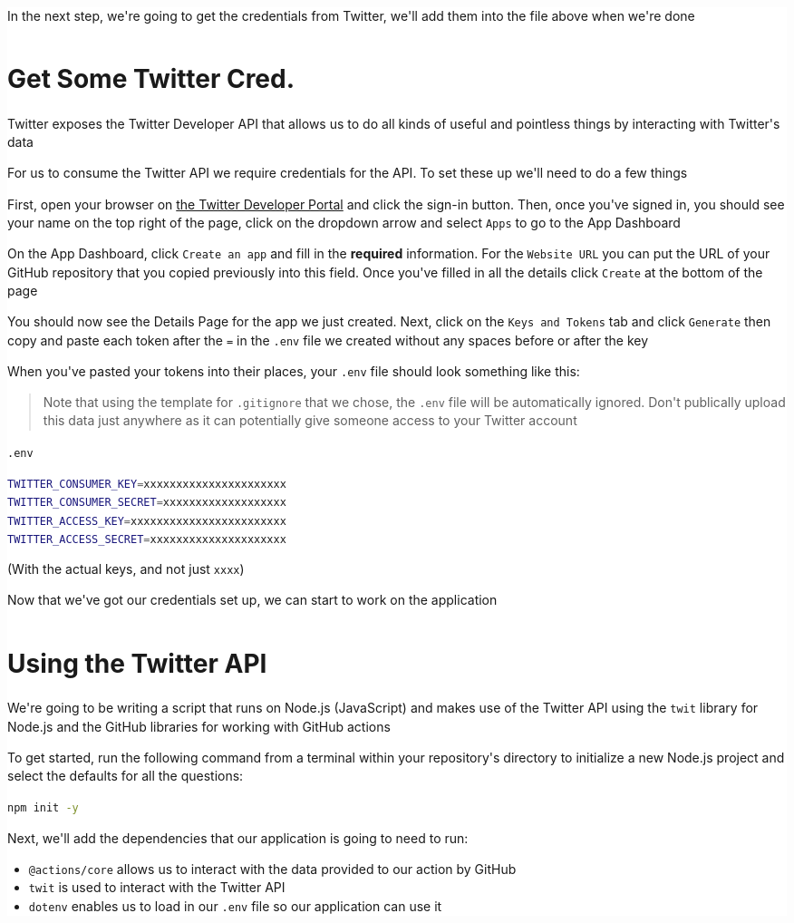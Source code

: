 In the next step, we're going to get the credentials from Twitter, we'll add them into the file above when we're done

# Get Some Twitter Cred.

Twitter exposes the Twitter Developer API that allows us to do all kinds of useful and pointless things by interacting with Twitter's data

For us to consume the Twitter API we require credentials for the API. To set these up we'll need to do a few things

First, open your browser on [the Twitter Developer Portal](https://developer.twitter.com/) and click the sign-in button. Then, once you've signed in, you should see your name on the top right of the page, click on the dropdown arrow and select `Apps` to go to the App Dashboard

On the App Dashboard, click `Create an app` and fill in the **required** information. For the `Website URL` you can put the URL of your GitHub repository that you copied previously into this field. Once you've filled in all the details click `Create` at the bottom of the page

You should now see the Details Page for the app we just created. Next, click on the `Keys and Tokens` tab and click `Generate` then copy and paste each token after the `=` in the `.env` file we created without any spaces before or after the key

When you've pasted your tokens into their places, your `.env` file should look something like this:

> Note that using the template for `.gitignore` that we chose, the `.env` file will be automatically ignored. Don't publically upload this data just anywhere as it can potentially give someone access to your Twitter account

`.env`

```sh
TWITTER_CONSUMER_KEY=xxxxxxxxxxxxxxxxxxxxxx
TWITTER_CONSUMER_SECRET=xxxxxxxxxxxxxxxxxxx
TWITTER_ACCESS_KEY=xxxxxxxxxxxxxxxxxxxxxxxx
TWITTER_ACCESS_SECRET=xxxxxxxxxxxxxxxxxxxxx
```

(With the actual keys, and not just `xxxx`)

Now that we've got our credentials set up, we can start to work on the application

# Using the Twitter API

We're going to be writing a script that runs on Node.js (JavaScript) and makes use of the Twitter API using the `twit` library for Node.js and the GitHub libraries for working with GitHub actions

To get started, run the following command from a terminal within your repository's directory to initialize a new Node.js project and select the defaults for all the questions:

```sh
npm init -y
```

Next, we'll add the dependencies that our application is going to need to run:

- `@actions/core` allows us to interact with the data provided to our action by GitHub
- `twit` is used to interact with the Twitter API
- `dotenv` enables us to load in our `.env` file so our application can use it
